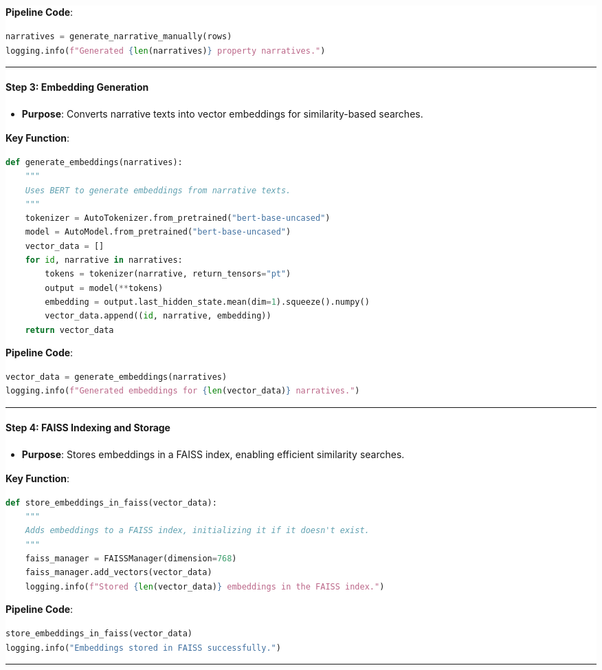 **Pipeline Code**:  
```python
narratives = generate_narrative_manually(rows)
logging.info(f"Generated {len(narratives)} property narratives.")
```

---

#### **Step 3: Embedding Generation**

- **Purpose**: Converts narrative texts into vector embeddings for similarity-based searches.

**Key Function**:  
```python
def generate_embeddings(narratives):
    """
    Uses BERT to generate embeddings from narrative texts.
    """
    tokenizer = AutoTokenizer.from_pretrained("bert-base-uncased")
    model = AutoModel.from_pretrained("bert-base-uncased")
    vector_data = []
    for id, narrative in narratives:
        tokens = tokenizer(narrative, return_tensors="pt")
        output = model(**tokens)
        embedding = output.last_hidden_state.mean(dim=1).squeeze().numpy()
        vector_data.append((id, narrative, embedding))
    return vector_data
```

**Pipeline Code**:  
```python
vector_data = generate_embeddings(narratives)
logging.info(f"Generated embeddings for {len(vector_data)} narratives.")
```

---

#### **Step 4: FAISS Indexing and Storage**

- **Purpose**: Stores embeddings in a FAISS index, enabling efficient similarity searches.

**Key Function**:  
```python
def store_embeddings_in_faiss(vector_data):
    """
    Adds embeddings to a FAISS index, initializing it if it doesn't exist.
    """
    faiss_manager = FAISSManager(dimension=768)
    faiss_manager.add_vectors(vector_data)
    logging.info(f"Stored {len(vector_data)} embeddings in the FAISS index.")
```

**Pipeline Code**:  
```python
store_embeddings_in_faiss(vector_data)
logging.info("Embeddings stored in FAISS successfully.")
```

---